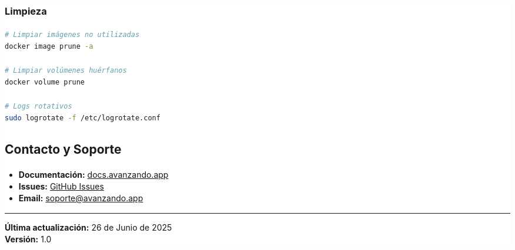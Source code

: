 ### Limpieza

```bash
# Limpiar imágenes no utilizadas
docker image prune -a

# Limpiar volúmenes huérfanos
docker volume prune

# Logs rotativos
sudo logrotate -f /etc/logrotate.conf
```

## Contacto y Soporte

- **Documentación:** [docs.avanzando.app](https://docs.avanzando.app)
- **Issues:** [GitHub Issues](https://github.com/jucifuen/ControlPM/issues)
- **Email:** soporte@avanzando.app

---

**Última actualización:** 26 de Junio de 2025  
**Versión:** 1.0

